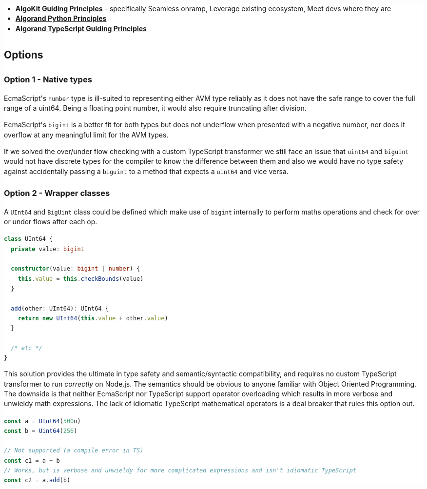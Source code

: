 - **[AlgoKit Guiding Principles](https://github.com/algorandfoundation/algokit-cli/blob/main/docs/algokit.md#guiding-principles)** - specifically Seamless onramp, Leverage existing ecosystem, Meet devs where they are
- **[Algorand Python Principles](https://algorandfoundation.github.io/puya/principles.html#principles)**
- **[Algorand TypeScript Guiding Principles](../guiding-principles)**

## Options

### Option 1 - Native types

EcmaScript's `number` type is ill-suited to representing either AVM type reliably as it does not have the safe range to cover the full range of a uint64. Being a floating point number, it would also require truncating after division.

EcmaScript's `bigint` is a better fit for both types but does not underflow when presented with a negative number, nor does it overflow at any meaningful limit for the AVM types.

If we solved the over/under flow checking with a custom TypeScript transformer we still face an issue that `uint64` and `biguint` would not have discrete types for the compiler to know the difference between them and also we would have no type safety against accidentally passing a `biguint` to a method that expects a `uint64` and vice versa.

### Option 2 - Wrapper classes

A `UInt64` and `BigUint` class could be defined which make use of `bigint` internally to perform maths operations and check for over or under flows after each op.

```ts
class UInt64 {
  private value: bigint

  constructor(value: bigint | number) {
    this.value = this.checkBounds(value)
  }

  add(other: UInt64): UInt64 {
    return new UInt64(this.value + other.value)
  }

  /* etc */
}
```

This solution provides the ultimate in type safety and semantic/syntactic compatibility, and requires no custom TypeScript transformer to run _correctly_ on Node.js. The semantics should be obvious to anyone familiar with Object Oriented Programming. The downside is that neither EcmaScript nor TypeScript support operator overloading which results in more verbose and unwieldy math expressions. The lack of idiomatic TypeScript mathematical operators is a deal breaker that rules this option out.

```ts
const a = UInt64(500n)
const b = Uint64(256)

// Not supported (a compile error in TS)
const c1 = a + b
// Works, but is verbose and unwieldy for more complicated expressions and isn't idiomatic TypeScript
const c2 = a.add(b)
```
